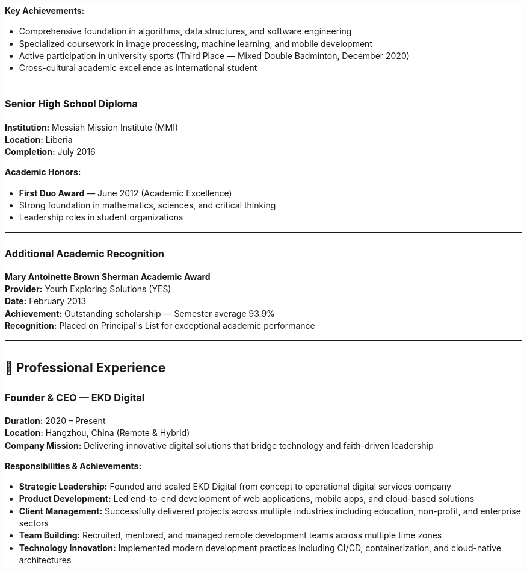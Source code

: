 **Key Achievements:**

- Comprehensive foundation in algorithms, data structures, and software engineering
- Specialized coursework in image processing, machine learning, and mobile development
- Active participation in university sports (Third Place — Mixed Double Badminton, December 2020)
- Cross-cultural academic excellence as international student

---

### Senior High School Diploma

**Institution:** Messiah Mission Institute (MMI)  
**Location:** Liberia  
**Completion:** July 2016

**Academic Honors:**

- **First Duo Award** — June 2012 (Academic Excellence)
- Strong foundation in mathematics, sciences, and critical thinking
- Leadership roles in student organizations

---

### Additional Academic Recognition

**Mary Antoinette Brown Sherman Academic Award**  
**Provider:** Youth Exploring Solutions (YES)  
**Date:** February 2013  
**Achievement:** Outstanding scholarship — Semester average 93.9%  
**Recognition:** Placed on Principal's List for exceptional academic performance

---

## 💼 Professional Experience

### Founder & CEO — EKD Digital

**Duration:** 2020 – Present  
**Location:** Hangzhou, China (Remote & Hybrid)  
**Company Mission:** Delivering innovative digital solutions that bridge technology and faith-driven leadership

**Responsibilities & Achievements:**

- **Strategic Leadership:** Founded and scaled EKD Digital from concept to operational digital services company
- **Product Development:** Led end-to-end development of web applications, mobile apps, and cloud-based solutions
- **Client Management:** Successfully delivered projects across multiple industries including education, non-profit, and enterprise sectors
- **Team Building:** Recruited, mentored, and managed remote development teams across multiple time zones
- **Technology Innovation:** Implemented modern development practices including CI/CD, containerization, and cloud-native architectures
